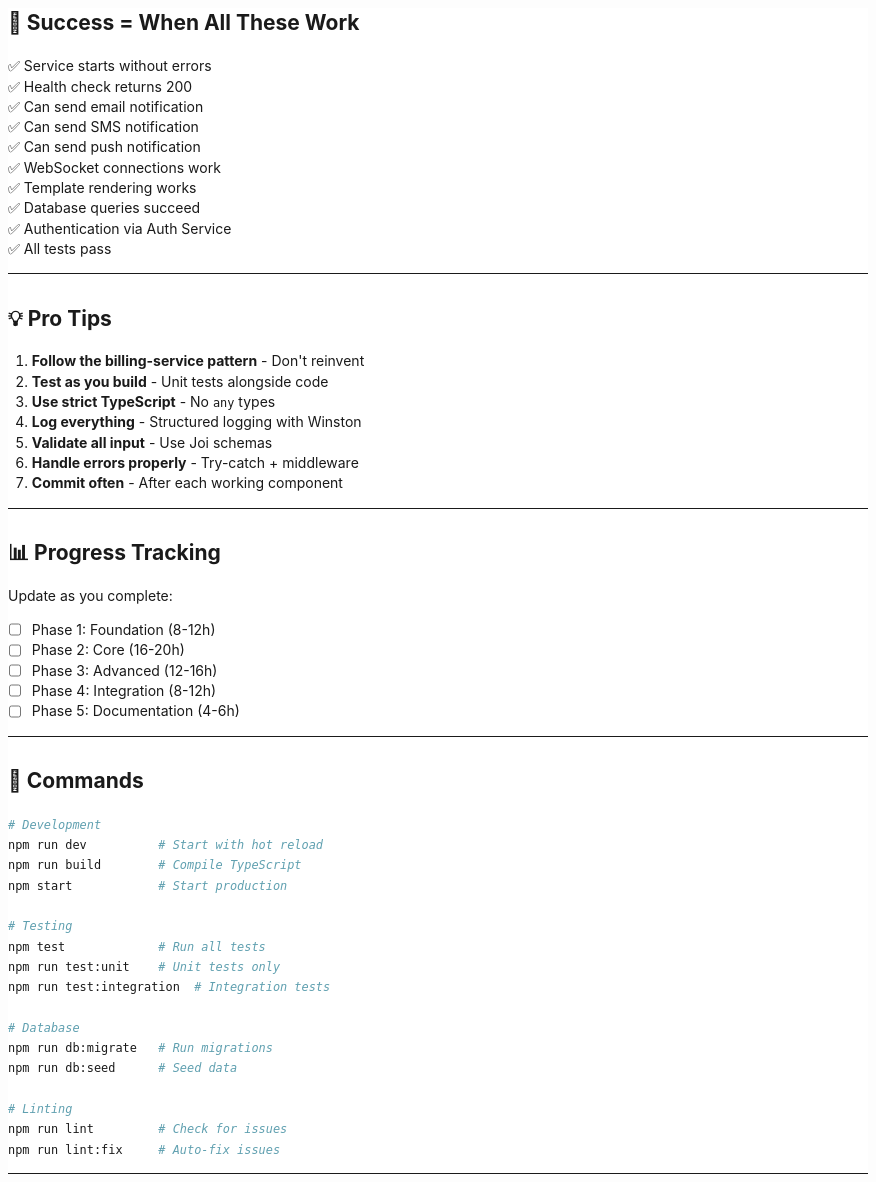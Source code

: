 
## 🎯 Success = When All These Work

✅ Service starts without errors  
✅ Health check returns 200  
✅ Can send email notification  
✅ Can send SMS notification  
✅ Can send push notification  
✅ WebSocket connections work  
✅ Template rendering works  
✅ Database queries succeed  
✅ Authentication via Auth Service  
✅ All tests pass  

---

## 💡 Pro Tips

1. **Follow the billing-service pattern** - Don't reinvent
2. **Test as you build** - Unit tests alongside code
3. **Use strict TypeScript** - No `any` types
4. **Log everything** - Structured logging with Winston
5. **Validate all input** - Use Joi schemas
6. **Handle errors properly** - Try-catch + middleware
7. **Commit often** - After each working component

---

## 📊 Progress Tracking

Update as you complete:

- [ ] Phase 1: Foundation (8-12h)
- [ ] Phase 2: Core (16-20h)
- [ ] Phase 3: Advanced (12-16h)
- [ ] Phase 4: Integration (8-12h)
- [ ] Phase 5: Documentation (4-6h)

---

## 🚀 Commands

```bash
# Development
npm run dev          # Start with hot reload
npm run build        # Compile TypeScript
npm start            # Start production

# Testing
npm test             # Run all tests
npm run test:unit    # Unit tests only
npm run test:integration  # Integration tests

# Database
npm run db:migrate   # Run migrations
npm run db:seed      # Seed data

# Linting
npm run lint         # Check for issues
npm run lint:fix     # Auto-fix issues
```

---